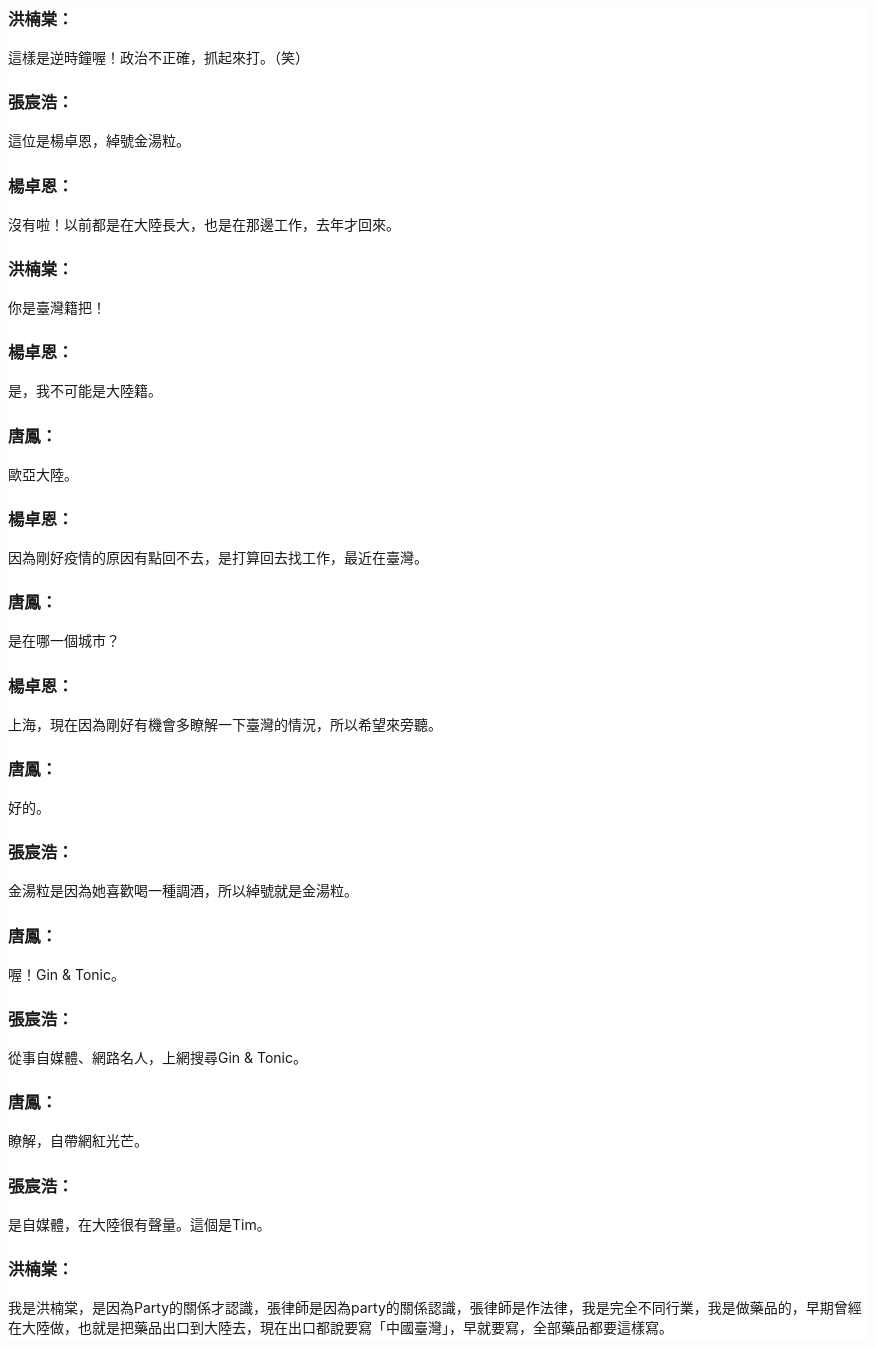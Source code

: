 ### 洪楠棠：
這樣是逆時鐘喔！政治不正確，抓起來打。（笑）

### 張宸浩：
這位是楊卓恩，綽號金湯粒。

### 楊卓恩：
沒有啦！以前都是在大陸長大，也是在那邊工作，去年才回來。

### 洪楠棠：
你是臺灣籍把！

### 楊卓恩：
是，我不可能是大陸籍。

### 唐鳳：
歐亞大陸。

### 楊卓恩：
因為剛好疫情的原因有點回不去，是打算回去找工作，最近在臺灣。

### 唐鳳：
是在哪一個城市？

### 楊卓恩：
上海，現在因為剛好有機會多瞭解一下臺灣的情況，所以希望來旁聽。

### 唐鳳：
好的。

### 張宸浩：
金湯粒是因為她喜歡喝一種調酒，所以綽號就是金湯粒。

### 唐鳳：
喔！Gin &#x26; Tonic。

### 張宸浩：
從事自媒體、網路名人，上網搜尋Gin &#x26; Tonic。

### 唐鳳：
瞭解，自帶網紅光芒。

### 張宸浩：
是自媒體，在大陸很有聲量。這個是Tim。

### 洪楠棠：
我是洪楠棠，是因為Party的關係才認識，張律師是因為party的關係認識，張律師是作法律，我是完全不同行業，我是做藥品的，早期曾經在大陸做，也就是把藥品出口到大陸去，現在出口都說要寫「中國臺灣」，早就要寫，全部藥品都要這樣寫。
